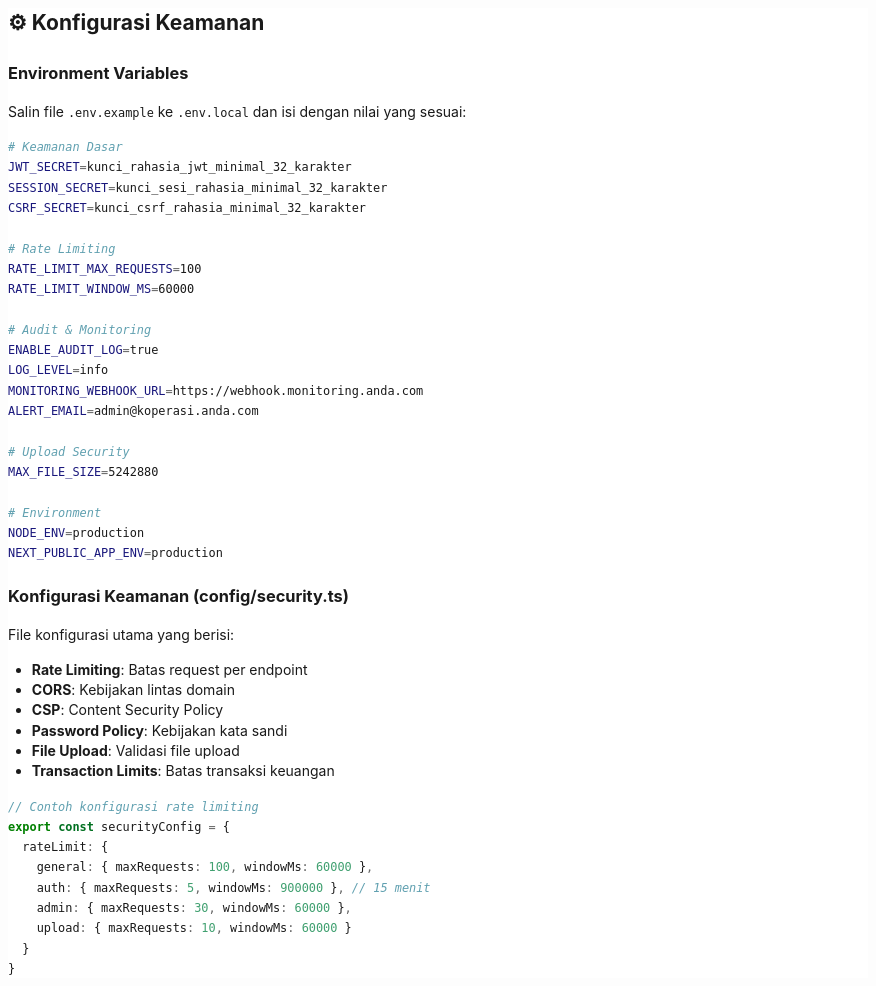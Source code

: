 ## ⚙️ Konfigurasi Keamanan

### Environment Variables

Salin file `.env.example` ke `.env.local` dan isi dengan nilai yang sesuai:

```bash
# Keamanan Dasar
JWT_SECRET=kunci_rahasia_jwt_minimal_32_karakter
SESSION_SECRET=kunci_sesi_rahasia_minimal_32_karakter
CSRF_SECRET=kunci_csrf_rahasia_minimal_32_karakter

# Rate Limiting
RATE_LIMIT_MAX_REQUESTS=100
RATE_LIMIT_WINDOW_MS=60000

# Audit & Monitoring
ENABLE_AUDIT_LOG=true
LOG_LEVEL=info
MONITORING_WEBHOOK_URL=https://webhook.monitoring.anda.com
ALERT_EMAIL=admin@koperasi.anda.com

# Upload Security
MAX_FILE_SIZE=5242880

# Environment
NODE_ENV=production
NEXT_PUBLIC_APP_ENV=production
```

### Konfigurasi Keamanan (config/security.ts)

File konfigurasi utama yang berisi:

- **Rate Limiting**: Batas request per endpoint
- **CORS**: Kebijakan lintas domain
- **CSP**: Content Security Policy
- **Password Policy**: Kebijakan kata sandi
- **File Upload**: Validasi file upload
- **Transaction Limits**: Batas transaksi keuangan

```typescript
// Contoh konfigurasi rate limiting
export const securityConfig = {
  rateLimit: {
    general: { maxRequests: 100, windowMs: 60000 },
    auth: { maxRequests: 5, windowMs: 900000 }, // 15 menit
    admin: { maxRequests: 30, windowMs: 60000 },
    upload: { maxRequests: 10, windowMs: 60000 }
  }
}
```
